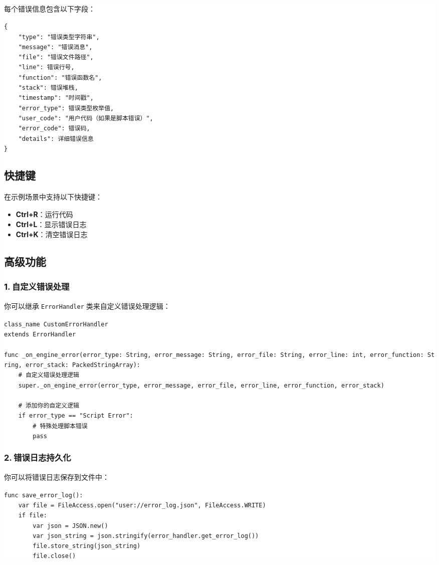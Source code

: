 每个错误信息包含以下字段：

```gdscript
{
    "type": "错误类型字符串",
    "message": "错误消息",
    "file": "错误文件路径",
    "line": 错误行号,
    "function": "错误函数名",
    "stack": 错误堆栈,
    "timestamp": "时间戳",
    "error_type": 错误类型枚举值,
    "user_code": "用户代码（如果是脚本错误）",
    "error_code": 错误码,
    "details": 详细错误信息
}
```

## 快捷键

在示例场景中支持以下快捷键：

- **Ctrl+R**：运行代码
- **Ctrl+L**：显示错误日志
- **Ctrl+K**：清空错误日志

## 高级功能

### 1. 自定义错误处理

你可以继承 `ErrorHandler` 类来自定义错误处理逻辑：

```gdscript
class_name CustomErrorHandler
extends ErrorHandler

func _on_engine_error(error_type: String, error_message: String, error_file: String, error_line: int, error_function: String, error_stack: PackedStringArray):
    # 自定义错误处理逻辑
    super._on_engine_error(error_type, error_message, error_file, error_line, error_function, error_stack)
    
    # 添加你的自定义逻辑
    if error_type == "Script Error":
        # 特殊处理脚本错误
        pass
```

### 2. 错误日志持久化

你可以将错误日志保存到文件中：

```gdscript
func save_error_log():
    var file = FileAccess.open("user://error_log.json", FileAccess.WRITE)
    if file:
        var json = JSON.new()
        var json_string = json.stringify(error_handler.get_error_log())
        file.store_string(json_string)
        file.close()
```
